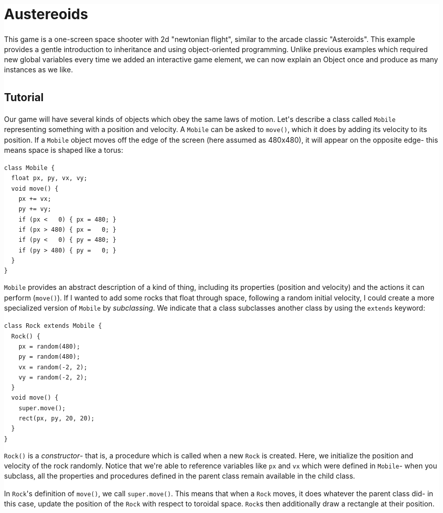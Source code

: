 Austereoids
===========

This game is a one-screen space shooter with 2d "newtonian flight", similar to the arcade classic "Asteroids". This example provides a gentle introduction to inheritance and using object-oriented programming. Unlike previous examples which required new global variables every time we added an interactive game element, we can now explain an Object once and produce as many instances as we like.

Tutorial
--------

Our game will have several kinds of objects which obey the same laws of motion. Let's describe a class called `Mobile` representing something with a position and velocity. A `Mobile` can be asked to `move()`, which it does by adding its velocity to its position. If a `Mobile` object moves off the edge of the screen (here assumed as 480x480), it will appear on the opposite edge- this means space is shaped like a torus:

	class Mobile {
	  float px, py, vx, vy;
	  void move() {
		px += vx;
		py += vy;
		if (px <   0) { px = 480; }
		if (px > 480) { px =   0; }
		if (py <   0) { py = 480; }
		if (py > 480) { py =   0; }
	  }
	}

`Mobile` provides an abstract description of a kind of thing, including its properties (position and velocity) and the actions it can perform (`move()`). If I wanted to add some rocks that float through space, following a random initial velocity, I could create a more specialized version of `Mobile` by _subclassing_. We indicate that a class subclasses another class by using the `extends` keyword:

	class Rock extends Mobile {
	  Rock() {
		px = random(480);
		py = random(480);
		vx = random(-2, 2);
		vy = random(-2, 2);
	  }
	  void move() {
		super.move();
		rect(px, py, 20, 20);
	  }
	}

`Rock()` is a _constructor_- that is, a procedure which is called when a new `Rock` is created. Here, we initialize the position and velocity of the rock randomly. Notice that we're able to reference variables like `px` and `vx` which were defined in `Mobile`- when you subclass, all the properties and procedures defined in the parent class remain available in the child class.

In `Rock`'s definition of `move()`, we call `super.move()`. This means that when a `Rock` moves, it does whatever the parent class did- in this case, update the position of the `Rock` with respect to toroidal space. `Rock`s then additionally draw a rectangle at their position.
